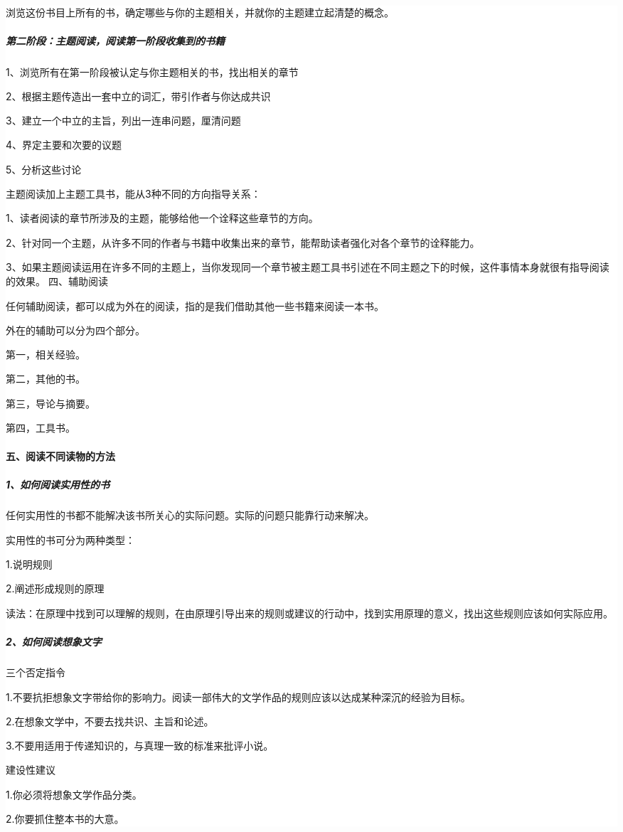 浏览这份书目上所有的书，确定哪些与你的主题相关，并就你的主题建立起清楚的概念。
##### 第二阶段：主题阅读，阅读第一阶段收集到的书籍

1、浏览所有在第一阶段被认定与你主题相关的书，找出相关的章节

2、根据主题传造出一套中立的词汇，带引作者与你达成共识

3、建立一个中立的主旨，列出一连串问题，厘清问题

4、界定主要和次要的议题

5、分析这些讨论

主题阅读加上主题工具书，能从3种不同的方向指导关系：

1、读者阅读的章节所涉及的主题，能够给他一个诠释这些章节的方向。

2、针对同一个主题，从许多不同的作者与书籍中收集出来的章节，能帮助读者强化对各个章节的诠释能力。

3、如果主题阅读运用在许多不同的主题上，当你发现同一个章节被主题工具书引述在不同主题之下的时候，这件事情本身就很有指导阅读的效果。
四、辅助阅读

任何辅助阅读，都可以成为外在的阅读，指的是我们借助其他一些书籍来阅读一本书。

外在的辅助可以分为四个部分。

第一，相关经验。

第二，其他的书。

第三，导论与摘要。

第四，工具书。
#### 五、阅读不同读物的方法

##### 1、如何阅读实用性的书

任何实用性的书都不能解决该书所关心的实际问题。实际的问题只能靠行动来解决。

实用性的书可分为两种类型：

1.说明规则

2.阐述形成规则的原理

读法：在原理中找到可以理解的规则，在由原理引导出来的规则或建议的行动中，找到实用原理的意义，找出这些规则应该如何实际应用。

##### 2、如何阅读想象文字

三个否定指令

1.不要抗拒想象文字带给你的影响力。阅读一部伟大的文学作品的规则应该以达成某种深沉的经验为目标。

2.在想象文学中，不要去找共识、主旨和论述。

3.不要用适用于传递知识的，与真理一致的标准来批评小说。

建设性建议

1.你必须将想象文学作品分类。

2.你要抓住整本书的大意。
